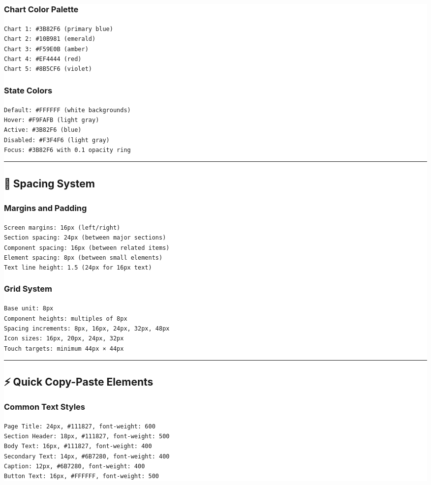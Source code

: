 ### **Chart Color Palette**
```
Chart 1: #3B82F6 (primary blue)
Chart 2: #10B981 (emerald)
Chart 3: #F59E0B (amber)
Chart 4: #EF4444 (red)
Chart 5: #8B5CF6 (violet)
```

### **State Colors**
```
Default: #FFFFFF (white backgrounds)
Hover: #F9FAFB (light gray)
Active: #3B82F6 (blue)
Disabled: #F3F4F6 (light gray)
Focus: #3B82F6 with 0.1 opacity ring
```

---

## 📏 Spacing System

### **Margins and Padding**
```
Screen margins: 16px (left/right)
Section spacing: 24px (between major sections)
Component spacing: 16px (between related items)
Element spacing: 8px (between small elements)
Text line height: 1.5 (24px for 16px text)
```

### **Grid System**
```
Base unit: 8px
Component heights: multiples of 8px
Spacing increments: 8px, 16px, 24px, 32px, 48px
Icon sizes: 16px, 20px, 24px, 32px
Touch targets: minimum 44px × 44px
```

---

## ⚡ Quick Copy-Paste Elements

### **Common Text Styles**
```
Page Title: 24px, #111827, font-weight: 600
Section Header: 18px, #111827, font-weight: 500
Body Text: 16px, #111827, font-weight: 400
Secondary Text: 14px, #6B7280, font-weight: 400
Caption: 12px, #6B7280, font-weight: 400
Button Text: 16px, #FFFFFF, font-weight: 500
```
